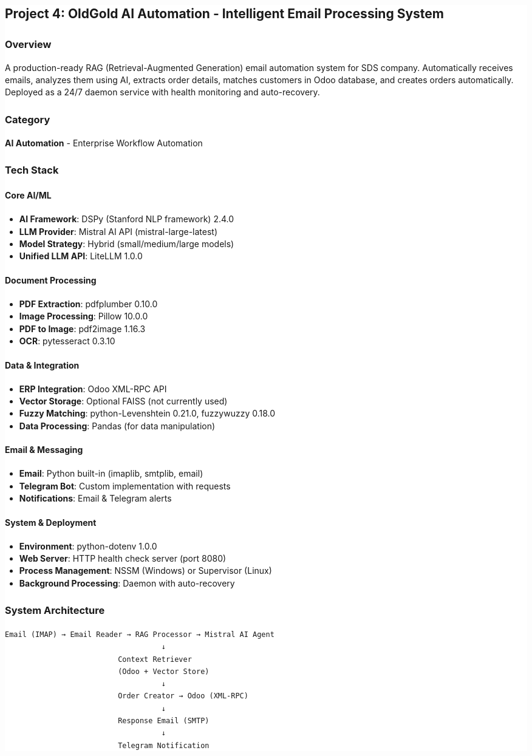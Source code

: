
## Project 4: OldGold AI Automation - Intelligent Email Processing System

### Overview
A production-ready RAG (Retrieval-Augmented Generation) email automation system for SDS company. Automatically receives emails, analyzes them using AI, extracts order details, matches customers in Odoo database, and creates orders automatically. Deployed as a 24/7 daemon service with health monitoring and auto-recovery.

### Category
**AI Automation** - Enterprise Workflow Automation

### Tech Stack

#### Core AI/ML
- **AI Framework**: DSPy (Stanford NLP framework) 2.4.0
- **LLM Provider**: Mistral AI API (mistral-large-latest)
- **Model Strategy**: Hybrid (small/medium/large models)
- **Unified LLM API**: LiteLLM 1.0.0

#### Document Processing
- **PDF Extraction**: pdfplumber 0.10.0
- **Image Processing**: Pillow 10.0.0
- **PDF to Image**: pdf2image 1.16.3
- **OCR**: pytesseract 0.3.10

#### Data & Integration
- **ERP Integration**: Odoo XML-RPC API
- **Vector Storage**: Optional FAISS (not currently used)
- **Fuzzy Matching**: python-Levenshtein 0.21.0, fuzzywuzzy 0.18.0
- **Data Processing**: Pandas (for data manipulation)

#### Email & Messaging
- **Email**: Python built-in (imaplib, smtplib, email)
- **Telegram Bot**: Custom implementation with requests
- **Notifications**: Email & Telegram alerts

#### System & Deployment
- **Environment**: python-dotenv 1.0.0
- **Web Server**: HTTP health check server (port 8080)
- **Process Management**: NSSM (Windows) or Supervisor (Linux)
- **Background Processing**: Daemon with auto-recovery

### System Architecture

```
Email (IMAP) → Email Reader → RAG Processor → Mistral AI Agent
                                    ↓
                          Context Retriever
                          (Odoo + Vector Store)
                                    ↓
                          Order Creator → Odoo (XML-RPC)
                                    ↓
                          Response Email (SMTP)
                                    ↓
                          Telegram Notification
```
